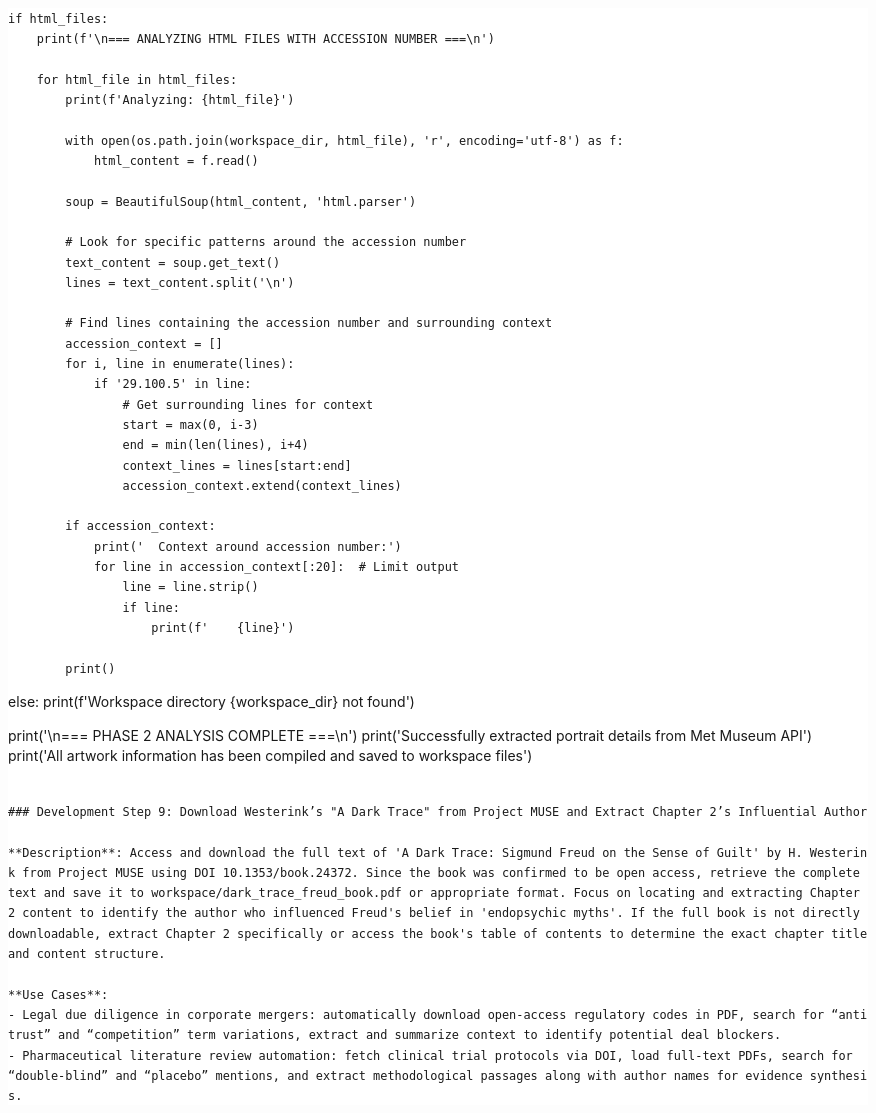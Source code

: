     if html_files:
        print(f'\n=== ANALYZING HTML FILES WITH ACCESSION NUMBER ===\n')
        
        for html_file in html_files:
            print(f'Analyzing: {html_file}')
            
            with open(os.path.join(workspace_dir, html_file), 'r', encoding='utf-8') as f:
                html_content = f.read()
            
            soup = BeautifulSoup(html_content, 'html.parser')
            
            # Look for specific patterns around the accession number
            text_content = soup.get_text()
            lines = text_content.split('\n')
            
            # Find lines containing the accession number and surrounding context
            accession_context = []
            for i, line in enumerate(lines):
                if '29.100.5' in line:
                    # Get surrounding lines for context
                    start = max(0, i-3)
                    end = min(len(lines), i+4)
                    context_lines = lines[start:end]
                    accession_context.extend(context_lines)
            
            if accession_context:
                print('  Context around accession number:')
                for line in accession_context[:20]:  # Limit output
                    line = line.strip()
                    if line:
                        print(f'    {line}')
            
            print()

else:
    print(f'Workspace directory {workspace_dir} not found')

print('\n=== PHASE 2 ANALYSIS COMPLETE ===\n')
print('Successfully extracted portrait details from Met Museum API')
print('All artwork information has been compiled and saved to workspace files')
```

### Development Step 9: Download Westerink’s "A Dark Trace" from Project MUSE and Extract Chapter 2’s Influential Author

**Description**: Access and download the full text of 'A Dark Trace: Sigmund Freud on the Sense of Guilt' by H. Westerink from Project MUSE using DOI 10.1353/book.24372. Since the book was confirmed to be open access, retrieve the complete text and save it to workspace/dark_trace_freud_book.pdf or appropriate format. Focus on locating and extracting Chapter 2 content to identify the author who influenced Freud's belief in 'endopsychic myths'. If the full book is not directly downloadable, extract Chapter 2 specifically or access the book's table of contents to determine the exact chapter title and content structure.

**Use Cases**:
- Legal due diligence in corporate mergers: automatically download open-access regulatory codes in PDF, search for “antitrust” and “competition” term variations, extract and summarize context to identify potential deal blockers.
- Pharmaceutical literature review automation: fetch clinical trial protocols via DOI, load full-text PDFs, search for “double-blind” and “placebo” mentions, and extract methodological passages along with author names for evidence synthesis.
```